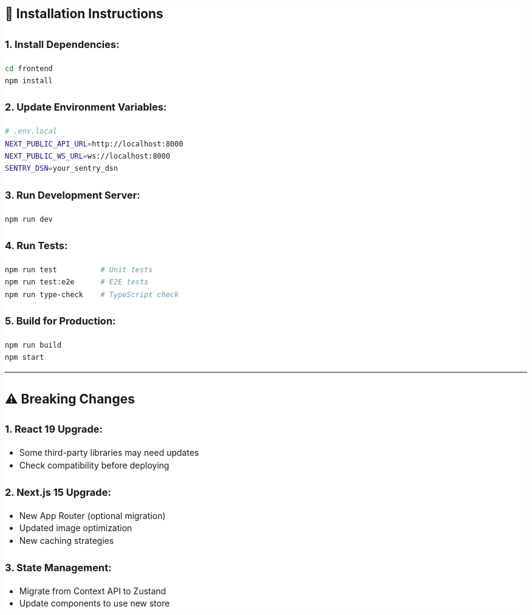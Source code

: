 
## 📝 **Installation Instructions**

### **1. Install Dependencies:**
```bash
cd frontend
npm install
```

### **2. Update Environment Variables:**
```bash
# .env.local
NEXT_PUBLIC_API_URL=http://localhost:8000
NEXT_PUBLIC_WS_URL=ws://localhost:8000
SENTRY_DSN=your_sentry_dsn
```

### **3. Run Development Server:**
```bash
npm run dev
```

### **4. Run Tests:**
```bash
npm run test          # Unit tests
npm run test:e2e      # E2E tests
npm run type-check    # TypeScript check
```

### **5. Build for Production:**
```bash
npm run build
npm start
```

---

## ⚠️ **Breaking Changes**

### **1. React 19 Upgrade:**
- Some third-party libraries may need updates
- Check compatibility before deploying

### **2. Next.js 15 Upgrade:**
- New App Router (optional migration)
- Updated image optimization
- New caching strategies

### **3. State Management:**
- Migrate from Context API to Zustand
- Update components to use new store
